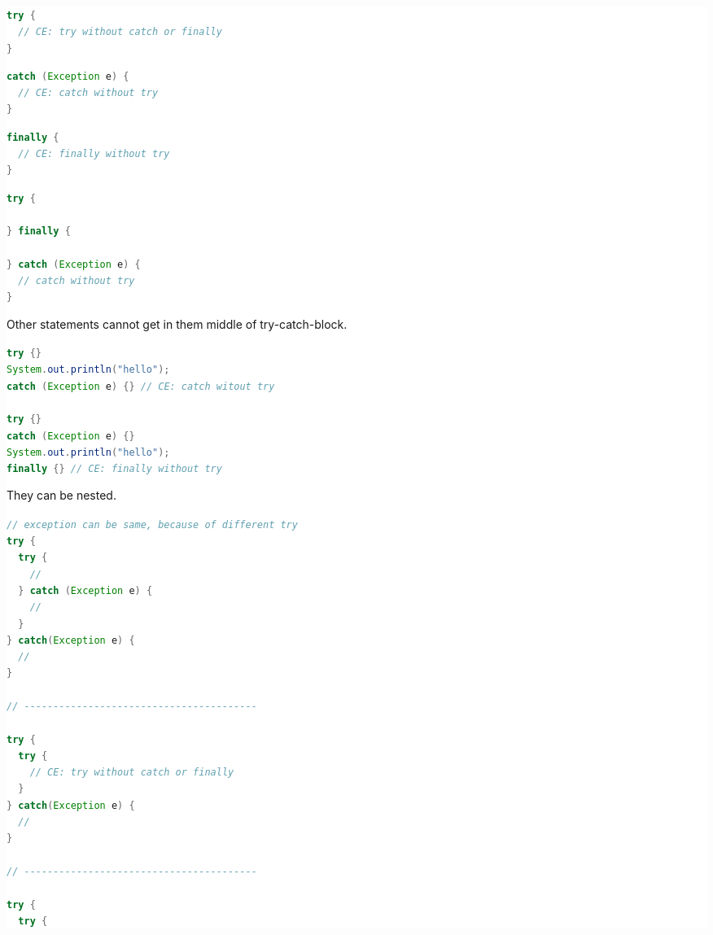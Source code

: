 ```java
try {
  // CE: try without catch or finally
}
```

```java
catch (Exception e) {
  // CE: catch without try
}
```

```java
finally {
  // CE: finally without try
}
```

```java
try {

} finally {

} catch (Exception e) {
  // catch without try
}
```
Other statements cannot get in them middle of try-catch-block.

```java
try {}
System.out.println("hello");
catch (Exception e) {} // CE: catch witout try

try {}
catch (Exception e) {}
System.out.println("hello");
finally {} // CE: finally without try
```

They can be nested.

```java
// exception can be same, because of different try
try {
  try {
    //
  } catch (Exception e) {
    //
  }
} catch(Exception e) {
  //
}

// ----------------------------------------

try {
  try {
    // CE: try without catch or finally
  }
} catch(Exception e) {
  //
}

// ----------------------------------------

try {
  try {
```